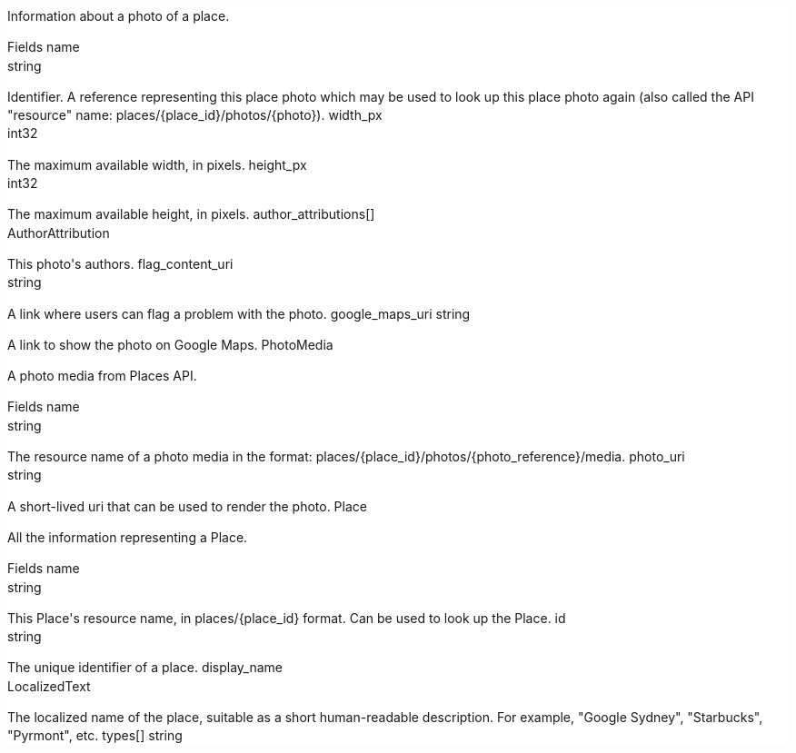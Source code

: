 Information about a photo of a place.

Fields
name	
string

Identifier. A reference representing this place photo which may be used to look up this place photo again (also called the API "resource" name: places/{place_id}/photos/{photo}).
width_px	
int32

The maximum available width, in pixels.
height_px	
int32

The maximum available height, in pixels.
author_attributions[]	
AuthorAttribution

This photo's authors.
flag_content_uri	
string

A link where users can flag a problem with the photo.
google_maps_uri	
string

A link to show the photo on Google Maps.
PhotoMedia

A photo media from Places API.

Fields
name	
string

The resource name of a photo media in the format: places/{place_id}/photos/{photo_reference}/media.
photo_uri	
string

A short-lived uri that can be used to render the photo.
Place

All the information representing a Place.

Fields
name	
string

This Place's resource name, in places/{place_id} format. Can be used to look up the Place.
id	
string

The unique identifier of a place.
display_name	
LocalizedText

The localized name of the place, suitable as a short human-readable description. For example, "Google Sydney", "Starbucks", "Pyrmont", etc.
types[]	
string
